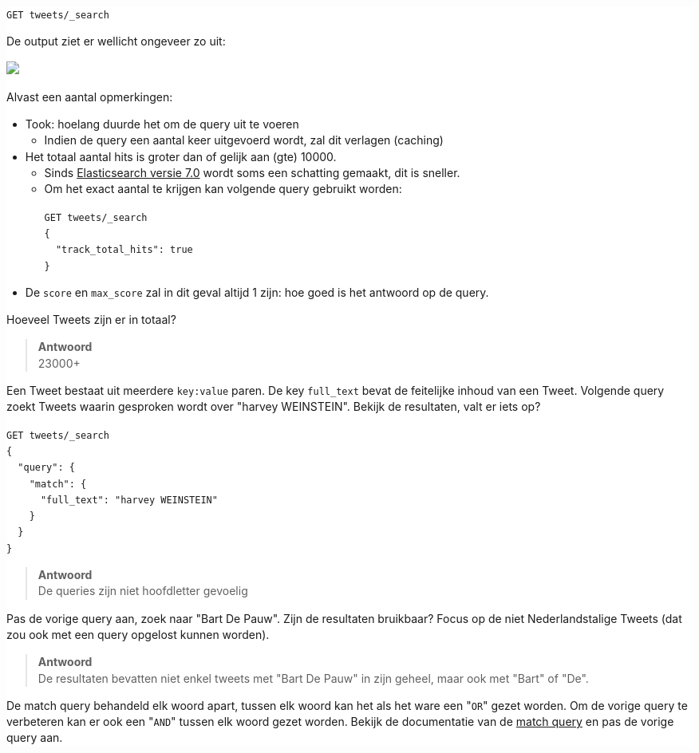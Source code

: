 ```
GET tweets/_search
```

De output ziet er wellicht ongeveer zo uit:

![](https://i.imgur.com/f5mZRsR.png)

Alvast een aantal opmerkingen:

* Took: hoelang duurde het om de query uit te voeren
    * Indien de query een aantal keer uitgevoerd wordt, zal dit verlagen (caching)
* Het totaal aantal hits is groter dan of gelijk aan (gte) 10000.
    * Sinds [Elasticsearch versie 7.0](https://www.elastic.co/blog/elasticsearch-7-0-0-released) wordt soms een schatting gemaakt, dit is sneller. 
    * Om het exact aantal te krijgen kan volgende query gebruikt worden: 
      ```
      GET tweets/_search
      {
        "track_total_hits": true
      }
      ```
* De `score` en `max_score` zal in dit geval altijd 1 zijn: hoe goed is het antwoord op de query.


Hoeveel Tweets zijn er in totaal?

> **Antwoord**  
> 23000+

Een Tweet bestaat uit meerdere `key:value` paren. De key `full_text` bevat de feitelijke inhoud van een Tweet. Volgende query zoekt Tweets waarin gesproken wordt over "harvey WEINSTEIN". Bekijk de resultaten, valt er iets op?

```
GET tweets/_search
{
  "query": {
    "match": {
      "full_text": "harvey WEINSTEIN"
    }
  }
}
```

> **Antwoord**  
> De queries zijn niet hoofdletter gevoelig

Pas de vorige query aan, zoek naar "Bart De Pauw". Zijn de resultaten bruikbaar? Focus op de niet Nederlandstalige Tweets (dat zou ook met een query opgelost kunnen worden). 

> **Antwoord**  
> De resultaten bevatten niet enkel tweets met "Bart De Pauw" in zijn geheel, maar ook met "Bart" of "De". 

De match query behandeld elk woord apart, tussen elk woord kan het als het ware een "`OR`" gezet worden. Om de vorige query te verbeteren kan er ook een "`AND`" tussen elk woord gezet worden. Bekijk de documentatie van de [match query](https://www.elastic.co/guide/en/elasticsearch/reference/7.6/query-dsl-match-query.html) en pas de vorige query aan.
